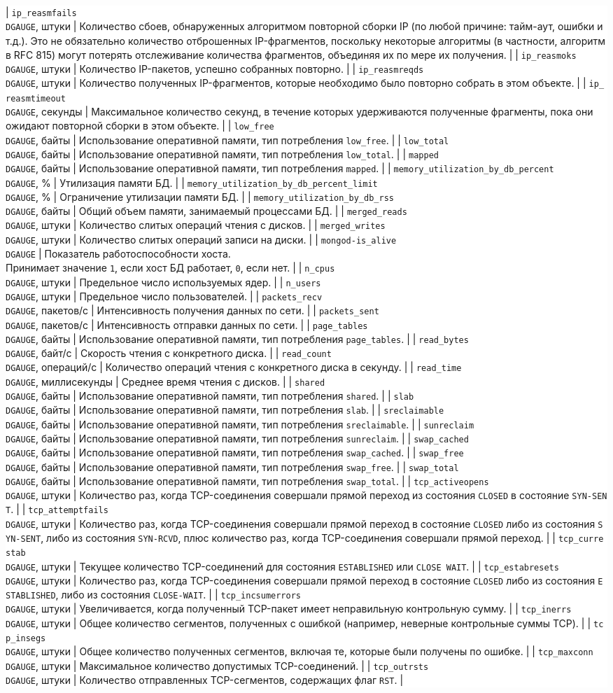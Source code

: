 | `ip_reasmfails`<br/>`DGAUGE`, штуки | Количество сбоев, обнаруженных алгоритмом повторной сборки IP (по любой причине: тайм-аут, ошибки и т.д.). Это не обязательно количество отброшенных IP-фрагментов, поскольку некоторые алгоритмы (в частности, алгоритм в RFC 815) могут потерять отслеживание количества фрагментов, объединяя их по мере их получения. | 
| `ip_reasmoks`<br/>`DGAUGE`, штуки | Количество IP-пакетов, успешно собранных повторно. | 
| `ip_reasmreqds`<br/>`DGAUGE`, штуки | Количество полученных IP-фрагментов, которые необходимо было повторно собрать в этом объекте. | 
| `ip_reasmtimeout`<br/>`DGAUGE`, секунды | Максимальное количество секунд, в течение которых удерживаются полученные фрагменты, пока они ожидают повторной сборки в этом объекте. | 
| `low_free`<br/>`DGAUGE`, байты | Использование оперативной памяти, тип потребления `low_free`. | 
| `low_total`<br/>`DGAUGE`, байты | Использование оперативной памяти, тип потребления `low_total`. | 
| `mapped`<br/>`DGAUGE`, байты | Использование оперативной памяти, тип потребления `mapped`. | 
| `memory_utilization_by_db_percent`<br/>`DGAUGE`, % | Утилизация памяти БД. | 
| `memory_utilization_by_db_percent_limit`<br/>`DGAUGE`, % | Ограничение утилизации памяти БД. | 
| `memory_utilization_by_db_rss`<br/>`DGAUGE`, байты | Общий объем памяти, занимаемый процессами БД. | 
| `merged_reads`<br/>`DGAUGE`, штуки | Количество слитых операций чтения с дисков. | 
| `merged_writes`<br/>`DGAUGE`, штуки | Количество слитых операций записи на диски. | 
| `mongod-is_alive`<br/>`DGAUGE` | Показатель работоспособности хоста.<br/>Принимает значение `1`, если хост БД работает, `0`, если нет. | 
| `n_cpus`<br/>`DGAUGE`, штуки | Предельное число используемых ядер. | 
| `n_users`<br/>`DGAUGE`, штуки | Предельное число пользователей. | 
| `packets_recv`<br/>`DGAUGE`, пакетов/с | Интенсивность получения данных по сети. | 
| `packets_sent`<br/>`DGAUGE`, пакетов/с | Интенсивность отправки данных по сети. | 
| `page_tables`<br/>`DGAUGE`, байты | Использование оперативной памяти, тип потребления `page_tables`. | 
| `read_bytes`<br/>`DGAUGE`, байт/с | Скорость чтения с конкретного диска. | 
| `read_count`<br/>`DGAUGE`, операций/с | Количество операций чтения с конкретного диска в секунду. | 
| `read_time`<br/>`DGAUGE`, миллисекунды | Среднее время чтения с дисков. | 
| `shared`<br/>`DGAUGE`, байты | Использование оперативной памяти, тип потребления `shared`. | 
| `slab`<br/>`DGAUGE`, байты | Использование оперативной памяти, тип потребления `slab`. | 
| `sreclaimable`<br/>`DGAUGE`, байты | Использование оперативной памяти, тип потребления `sreclaimable`. | 
| `sunreclaim`<br/>`DGAUGE`, байты | Использование оперативной памяти, тип потребления `sunreclaim`. | 
| `swap_cached`<br/>`DGAUGE`, байты | Использование оперативной памяти, тип потребления `swap_cached`. | 
| `swap_free`<br/>`DGAUGE`, байты | Использование оперативной памяти, тип потребления `swap_free`. | 
| `swap_total`<br/>`DGAUGE`, байты | Использование оперативной памяти, тип потребления `swap_total`. | 
| `tcp_activeopens`<br/>`DGAUGE`, штуки | Количество раз, когда TCP-соединения совершали прямой переход из состояния `CLOSED` в состояние `SYN-SENT`. | 
| `tcp_attemptfails`<br/>`DGAUGE`, штуки | Количество раз, когда TCP-соединения совершали прямой переход в состояние `CLOSED` либо из состояния `SYN-SENT`, либо из состояния `SYN-RCVD`, плюс количество раз, когда TCP-соединения совершали прямой переход. | 
| `tcp_currestab`<br/>`DGAUGE`, штуки | Текущее количество TCP-соединений для состояния `ESTABLISHED` или `CLOSE WAIT`. | 
| `tcp_estabresets`<br/>`DGAUGE`, штуки | Количество раз, когда TCP-соединения совершали прямой переход в состояние `CLOSED` либо из состояния `ESTABLISHED`, либо из состояния `CLOSE-WAIT`. | 
| `tcp_incsumerrors`<br/>`DGAUGE`, штуки | Увеличивается, когда полученный TCP-пакет имеет неправильную контрольную сумму. | 
| `tcp_inerrs`<br/>`DGAUGE`, штуки | Общее количество сегментов, полученных с ошибкой (например, неверные контрольные суммы TCP). |
| `tcp_insegs`<br/>`DGAUGE`, штуки | Общее количество полученных сегментов, включая те, которые были получены по ошибке. | 
| `tcp_maxconn`<br/>`DGAUGE`, штуки | Максимальное количество допустимых TCP-соединений.  | 
| `tcp_outrsts`<br/>`DGAUGE`, штуки | Количество отправленных TCP-сегментов, содержащих флаг `RST`. |